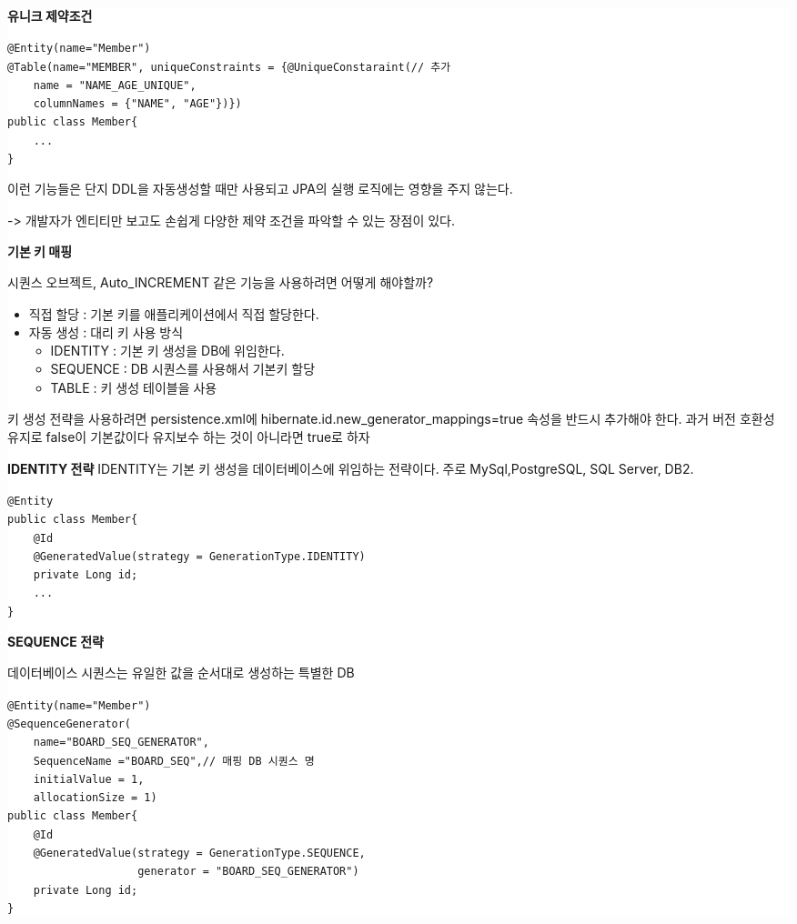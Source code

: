 **유니크 제약조건**
```{.java}
@Entity(name="Member")
@Table(name="MEMBER", uniqueConstraints = {@UniqueConstaraint(// 추가  
    name = "NAME_AGE_UNIQUE",
    columnNames = {"NAME", "AGE"})})
public class Member{
    ...
}

```
이런 기능들은 단지 DDL을 자동생성할 때만 사용되고 JPA의 실행 로직에는 영향을 주지 않는다.  

-> 개발자가 엔티티만 보고도 손쉽게 다양한 제약 조건을 파악할 수 있는 장점이 있다.

**기본 키 매핑**

시퀀스 오브젝트, Auto_INCREMENT 같은 기능을 사용하려면 어떻게 해야할까?

* 직접 할당 : 기본 키를 애플리케이션에서 직접 할당한다.
* 자동 생성 : 대리 키 사용 방식  
    * IDENTITY : 기본 키 생성을 DB에 위임한다.
    * SEQUENCE : DB 시퀀스를 사용해서 기본키 할당
    * TABLE    : 키 생성 테이블을 사용

키 생성 전략을 사용하려면 persistence.xml에 hibernate.id.new_generator_mappings=true 속성을 반드시 추가해야 한다. 과거 버전 호환성 유지로 false이 기본값이다 유지보수 하는 것이 아니라면 true로 하자

**IDENTITY 전략**
IDENTITY는 기본 키 생성을 데이터베이스에 위임하는 전략이다. 주로 MySql,PostgreSQL, SQL Server, DB2.

```{.java}
@Entity
public class Member{
    @Id
    @GeneratedValue(strategy = GenerationType.IDENTITY)
    private Long id;
    ...
}
```

**SEQUENCE 전략**

데이터베이스 시퀀스는 유일한 값을 순서대로 생성하는 특별한 DB

```{.java}
@Entity(name="Member")
@SequenceGenerator(  
    name="BOARD_SEQ_GENERATOR",  
    SequenceName ="BOARD_SEQ",// 매핑 DB 시퀀스 명  
    initialValue = 1,  
    allocationSize = 1)  
public class Member{
    @Id
    @GeneratedValue(strategy = GenerationType.SEQUENCE,  
                    generator = "BOARD_SEQ_GENERATOR")
    private Long id;
}
```
